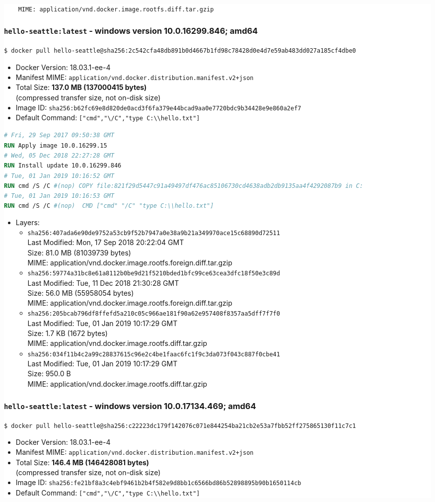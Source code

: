 		MIME: application/vnd.docker.image.rootfs.diff.tar.gzip

### `hello-seattle:latest` - windows version 10.0.16299.846; amd64

```console
$ docker pull hello-seattle@sha256:2c542cfa48db891b0d4667b1fd98c78428d0e4d7e59ab483dd027a185cf4dbe0
```

-	Docker Version: 18.03.1-ee-4
-	Manifest MIME: `application/vnd.docker.distribution.manifest.v2+json`
-	Total Size: **137.0 MB (137000415 bytes)**  
	(compressed transfer size, not on-disk size)
-	Image ID: `sha256:b62fc69e8d820de0acd3f6fa379e44bcad9aa0e7720bdc9b34428e9e860a2ef7`
-	Default Command: `["cmd","\/C","type C:\\hello.txt"]`

```dockerfile
# Fri, 29 Sep 2017 09:50:38 GMT
RUN Apply image 10.0.16299.15
# Wed, 05 Dec 2018 22:27:28 GMT
RUN Install update 10.0.16299.846
# Tue, 01 Jan 2019 10:16:52 GMT
RUN cmd /S /C #(nop) COPY file:821f29d5447c91a49497df476ac85106730cd4638adb2db9135aa4f4292087b9 in C: 
# Tue, 01 Jan 2019 10:16:53 GMT
RUN cmd /S /C #(nop)  CMD ["cmd" "/C" "type C:\\hello.txt"]
```

-	Layers:
	-	`sha256:407ada6e90de9752a53cb9f52b7947a0e38a9b21a349970ace15c68890d72511`  
		Last Modified: Mon, 17 Sep 2018 20:22:04 GMT  
		Size: 81.0 MB (81039739 bytes)  
		MIME: application/vnd.docker.image.rootfs.foreign.diff.tar.gzip
	-	`sha256:59774a31bc8e61a8112b0be9d21f5210bded1bfc99ce63cea3dfc18f50e3c89d`  
		Last Modified: Tue, 11 Dec 2018 21:30:28 GMT  
		Size: 56.0 MB (55958054 bytes)  
		MIME: application/vnd.docker.image.rootfs.foreign.diff.tar.gzip
	-	`sha256:205bcab796df8ffefd5a210c05c966ae181f90a62e957408f8357aa5dff7f7f0`  
		Last Modified: Tue, 01 Jan 2019 10:17:29 GMT  
		Size: 1.7 KB (1672 bytes)  
		MIME: application/vnd.docker.image.rootfs.diff.tar.gzip
	-	`sha256:034f11b4c2a99c28837615c96e2c4be1faac6fc1f9c3da073f043c887f0cbe41`  
		Last Modified: Tue, 01 Jan 2019 10:17:29 GMT  
		Size: 950.0 B  
		MIME: application/vnd.docker.image.rootfs.diff.tar.gzip

### `hello-seattle:latest` - windows version 10.0.17134.469; amd64

```console
$ docker pull hello-seattle@sha256:c22223dc179f142076c071e844254ba21cb2e53a7fbb52ff275865130f11c7c1
```

-	Docker Version: 18.03.1-ee-4
-	Manifest MIME: `application/vnd.docker.distribution.manifest.v2+json`
-	Total Size: **146.4 MB (146428081 bytes)**  
	(compressed transfer size, not on-disk size)
-	Image ID: `sha256:fe21bf8a3c4ebf9461b2b4f582e9d8bb1c6566bd86b52898895b90b1650114cb`
-	Default Command: `["cmd","\/C","type C:\\hello.txt"]`
